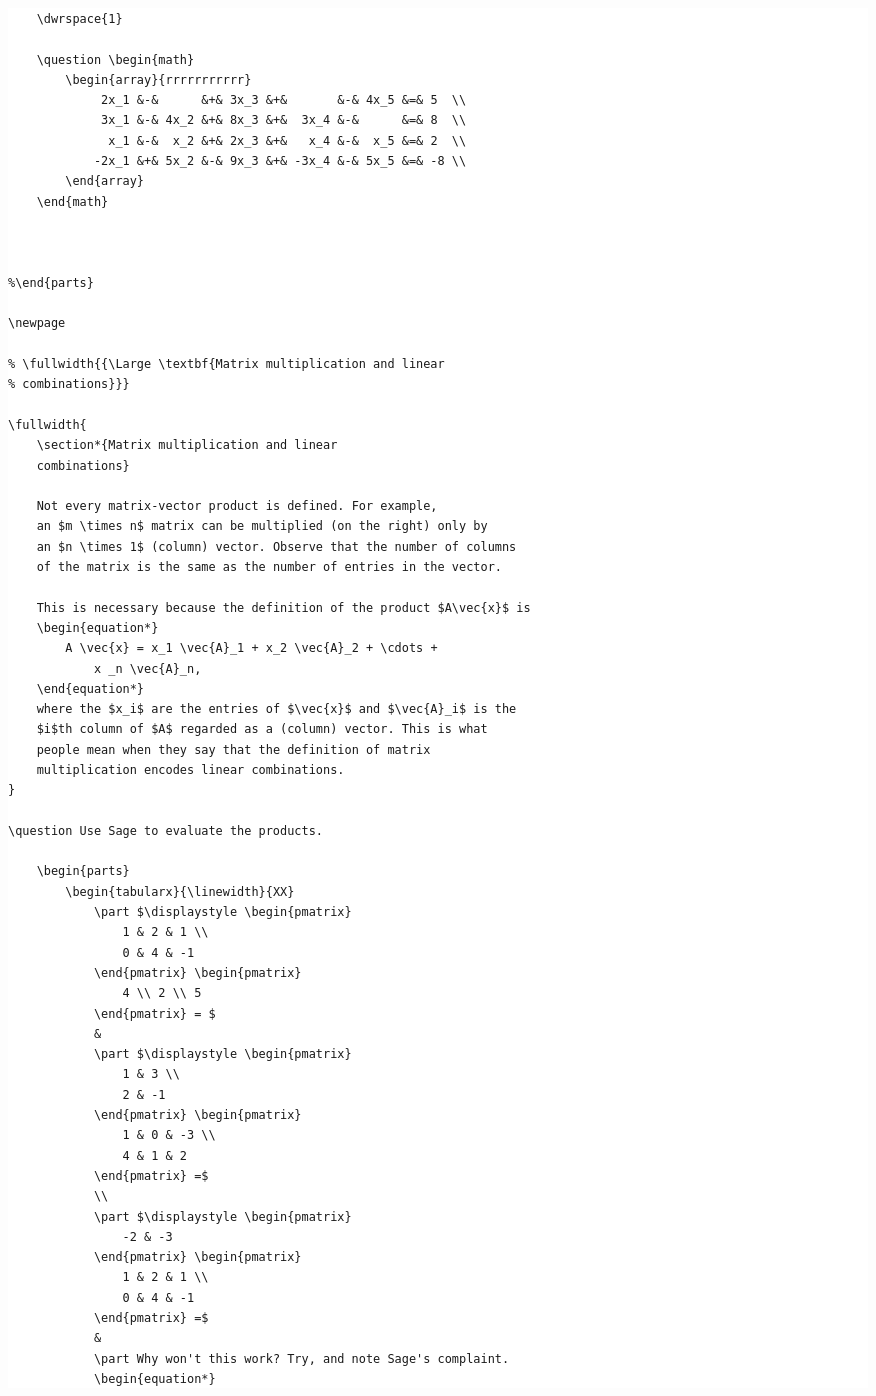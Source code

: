         \dwrspace{1}

        \question \begin{math}
            \begin{array}{rrrrrrrrrrr}
                 2x_1 &-&      &+& 3x_3 &+&       &-& 4x_5 &=& 5  \\
                 3x_1 &-& 4x_2 &+& 8x_3 &+&  3x_4 &-&      &=& 8  \\
                  x_1 &-&  x_2 &+& 2x_3 &+&   x_4 &-&  x_5 &=& 2  \\
                -2x_1 &+& 5x_2 &-& 9x_3 &+& -3x_4 &-& 5x_5 &=& -8 \\
            \end{array}
        \end{math}

    

    %\end{parts}

    \newpage

    % \fullwidth{{\Large \textbf{Matrix multiplication and linear 
    % combinations}}}

    \fullwidth{
        \section*{Matrix multiplication and linear 
        combinations}

        Not every matrix-vector product is defined. For example,
        an $m \times n$ matrix can be multiplied (on the right) only by
        an $n \times 1$ (column) vector. Observe that the number of columns 
        of the matrix is the same as the number of entries in the vector.

        This is necessary because the definition of the product $A\vec{x}$ is
        \begin{equation*}
            A \vec{x} = x_1 \vec{A}_1 + x_2 \vec{A}_2 + \cdots + 
                x _n \vec{A}_n,
        \end{equation*}
        where the $x_i$ are the entries of $\vec{x}$ and $\vec{A}_i$ is the 
        $i$th column of $A$ regarded as a (column) vector. This is what 
        people mean when they say that the definition of matrix 
        multiplication encodes linear combinations. 
    }

    \question Use Sage to evaluate the products.

        \begin{parts}
            \begin{tabularx}{\linewidth}{XX}
                \part $\displaystyle \begin{pmatrix}
                    1 & 2 & 1 \\ 
                    0 & 4 & -1
                \end{pmatrix} \begin{pmatrix}
                    4 \\ 2 \\ 5
                \end{pmatrix} = $ 
                &
                \part $\displaystyle \begin{pmatrix}
                    1 & 3 \\
                    2 & -1
                \end{pmatrix} \begin{pmatrix}
                    1 & 0 & -3 \\
                    4 & 1 & 2
                \end{pmatrix} =$
                \\
                \part $\displaystyle \begin{pmatrix}
                    -2 & -3
                \end{pmatrix} \begin{pmatrix}
                    1 & 2 & 1 \\ 
                    0 & 4 & -1
                \end{pmatrix} =$
                &
                \part Why won't this work? Try, and note Sage's complaint. 
                \begin{equation*}